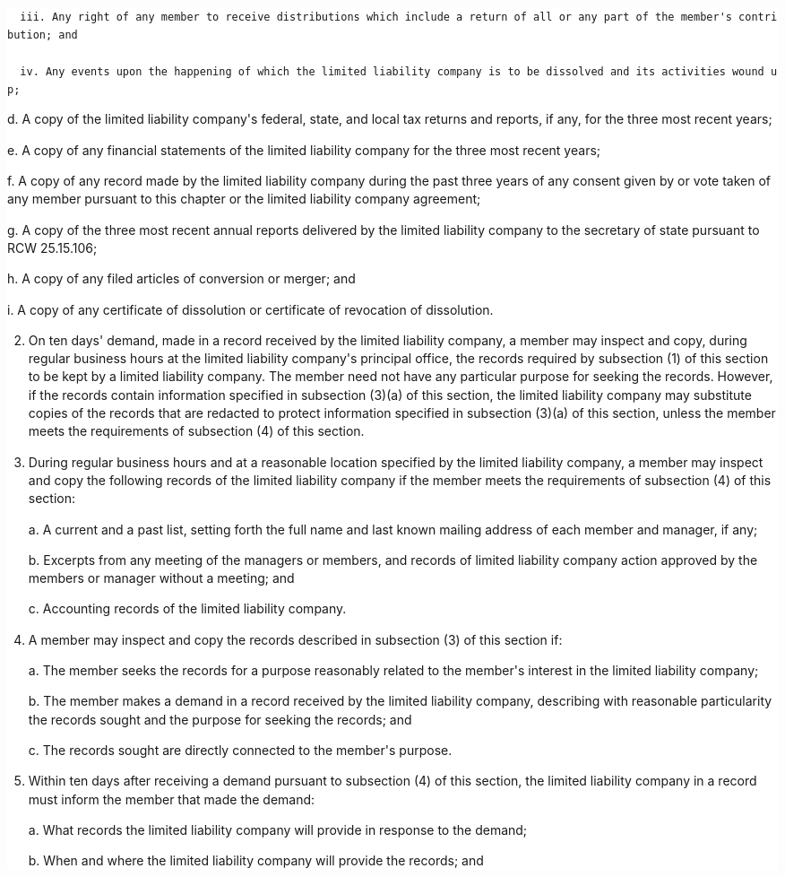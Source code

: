       iii. Any right of any member to receive distributions which include a return of all or any part of the member's contribution; and

      iv. Any events upon the happening of which the limited liability company is to be dissolved and its activities wound up;

   d. A copy of the limited liability company's federal, state, and local tax returns and reports, if any, for the three most recent years;

   e. A copy of any financial statements of the limited liability company for the three most recent years;

   f. A copy of any record made by the limited liability company during the past three years of any consent given by or vote taken of any member pursuant to this chapter or the limited liability company agreement;

   g. A copy of the three most recent annual reports delivered by the limited liability company to the secretary of state pursuant to RCW 25.15.106;

   h. A copy of any filed articles of conversion or merger; and

   i. A copy of any certificate of dissolution or certificate of revocation of dissolution.

2. On ten days' demand, made in a record received by the limited liability company, a member may inspect and copy, during regular business hours at the limited liability company's principal office, the records required by subsection (1) of this section to be kept by a limited liability company. The member need not have any particular purpose for seeking the records. However, if the records contain information specified in subsection (3)(a) of this section, the limited liability company may substitute copies of the records that are redacted to protect information specified in subsection (3)(a) of this section, unless the member meets the requirements of subsection (4) of this section.

3. During regular business hours and at a reasonable location specified by the limited liability company, a member may inspect and copy the following records of the limited liability company if the member meets the requirements of subsection (4) of this section:

   a. A current and a past list, setting forth the full name and last known mailing address of each member and manager, if any;

   b. Excerpts from any meeting of the managers or members, and records of limited liability company action approved by the members or manager without a meeting; and

   c. Accounting records of the limited liability company.

4. A member may inspect and copy the records described in subsection (3) of this section if:

   a. The member seeks the records for a purpose reasonably related to the member's interest in the limited liability company;

   b. The member makes a demand in a record received by the limited liability company, describing with reasonable particularity the records sought and the purpose for seeking the records; and

   c. The records sought are directly connected to the member's purpose.

5. Within ten days after receiving a demand pursuant to subsection (4) of this section, the limited liability company in a record must inform the member that made the demand:

   a. What records the limited liability company will provide in response to the demand;

   b. When and where the limited liability company will provide the records; and
